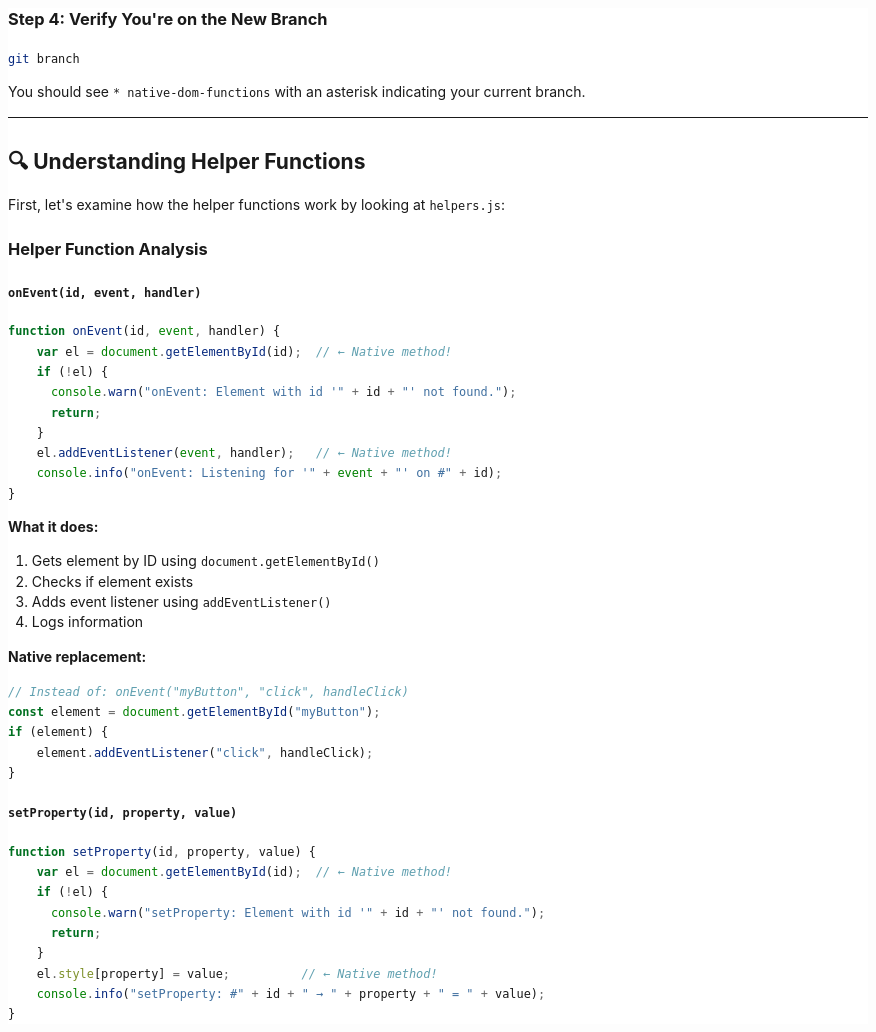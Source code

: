 ### **Step 4: Verify You're on the New Branch**
```bash
git branch
```
You should see `* native-dom-functions` with an asterisk indicating your current branch.

---

## 🔍 **Understanding Helper Functions**

First, let's examine how the helper functions work by looking at `helpers.js`:

### **Helper Function Analysis**

#### **`onEvent(id, event, handler)`**
```javascript
function onEvent(id, event, handler) {
    var el = document.getElementById(id);  // ← Native method!
    if (!el) {
      console.warn("onEvent: Element with id '" + id + "' not found.");
      return;
    }
    el.addEventListener(event, handler);   // ← Native method!
    console.info("onEvent: Listening for '" + event + "' on #" + id);
}
```

**What it does:**
1. Gets element by ID using `document.getElementById()`
2. Checks if element exists
3. Adds event listener using `addEventListener()`
4. Logs information

**Native replacement:**
```javascript
// Instead of: onEvent("myButton", "click", handleClick)
const element = document.getElementById("myButton");
if (element) {
    element.addEventListener("click", handleClick);
}
```

#### **`setProperty(id, property, value)`**
```javascript
function setProperty(id, property, value) {
    var el = document.getElementById(id);  // ← Native method!
    if (!el) {
      console.warn("setProperty: Element with id '" + id + "' not found.");
      return;
    }
    el.style[property] = value;          // ← Native method!
    console.info("setProperty: #" + id + " → " + property + " = " + value);
}
```
